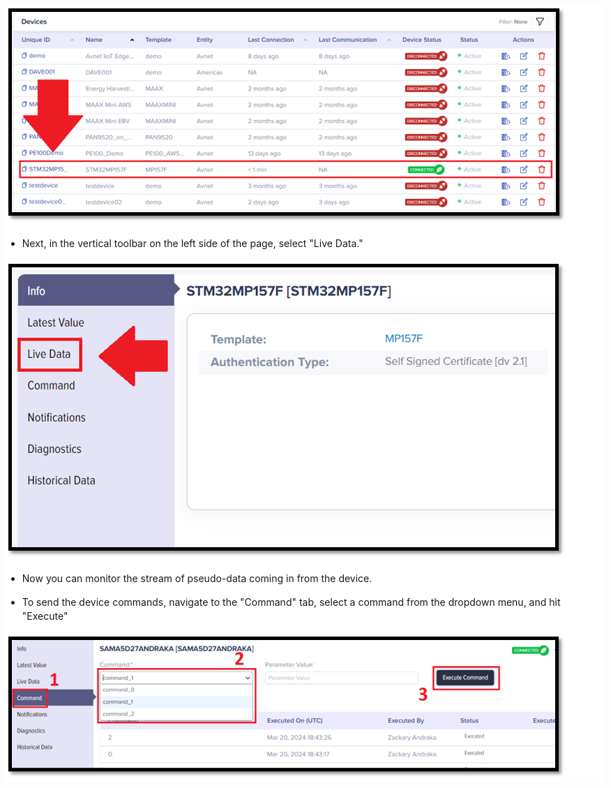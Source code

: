 <img src=".//media/image13.png"/>

* Next, in the vertical toolbar on the left side of the page, select "Live Data."

<img src=".//media/image14.png"/>

* Now you can monitor the stream of pseudo-data coming in from the device.

* To send the device commands, navigate to the "Command" tab, select a command from the dropdown menu, and hit "Execute"

<img src=".//media/image42.png"/>
